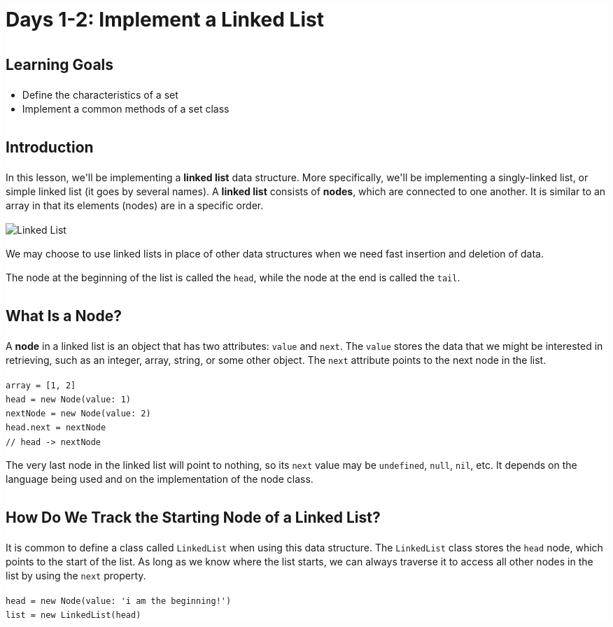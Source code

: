 # Days 1-2: Implement a Linked List

## Learning Goals

- Define the characteristics of a set
- Implement a common methods of a set class

## Introduction

In this lesson, we'll be implementing a **linked list** data structure. More
specifically, we'll be implementing a singly-linked list, or simple linked list
(it goes by several names). A **linked list** consists of **nodes**, which are
connected to one another. It is similar to an array in that its elements (nodes)
are in a specific order.

![Linked List](https://curriculum-content.s3.amazonaws.com/data-structures-and-algorithms/what-is-a-linked-list/linked_list.png)

We may choose to use linked lists in place of other data structures when we need
fast insertion and deletion of data.

The node at the beginning of the list is called the `head`, while the node at
the end is called the `tail`.

## What Is a Node?

A **node** in a linked list is an object that has two attributes: `value` and
`next`. The `value` stores the data that we might be interested in retrieving,
such as an integer, array, string, or some other object. The `next` attribute
points to the next node in the list.

```txt
array = [1, 2]
head = new Node(value: 1)
nextNode = new Node(value: 2)
head.next = nextNode
// head -> nextNode
```

The very last node in the linked list will point to nothing, so its `next` value
may be `undefined`, `null`, `nil`, etc. It depends on the language being used
and on the implementation of the node class.

## How Do We Track the Starting Node of a Linked List?

It is common to define a class called `LinkedList` when using this data
structure. The `LinkedList` class stores the `head` node, which points to the
start of the list. As long as we know where the list starts, we can always
traverse it to access all other nodes in the list by using the `next` property.

```txt
head = new Node(value: 'i am the beginning!')
list = new LinkedList(head)
```


[yield]: https://www.brainstobytes.com/ruby-iterators-and-the-yield-keyword-with-examples/